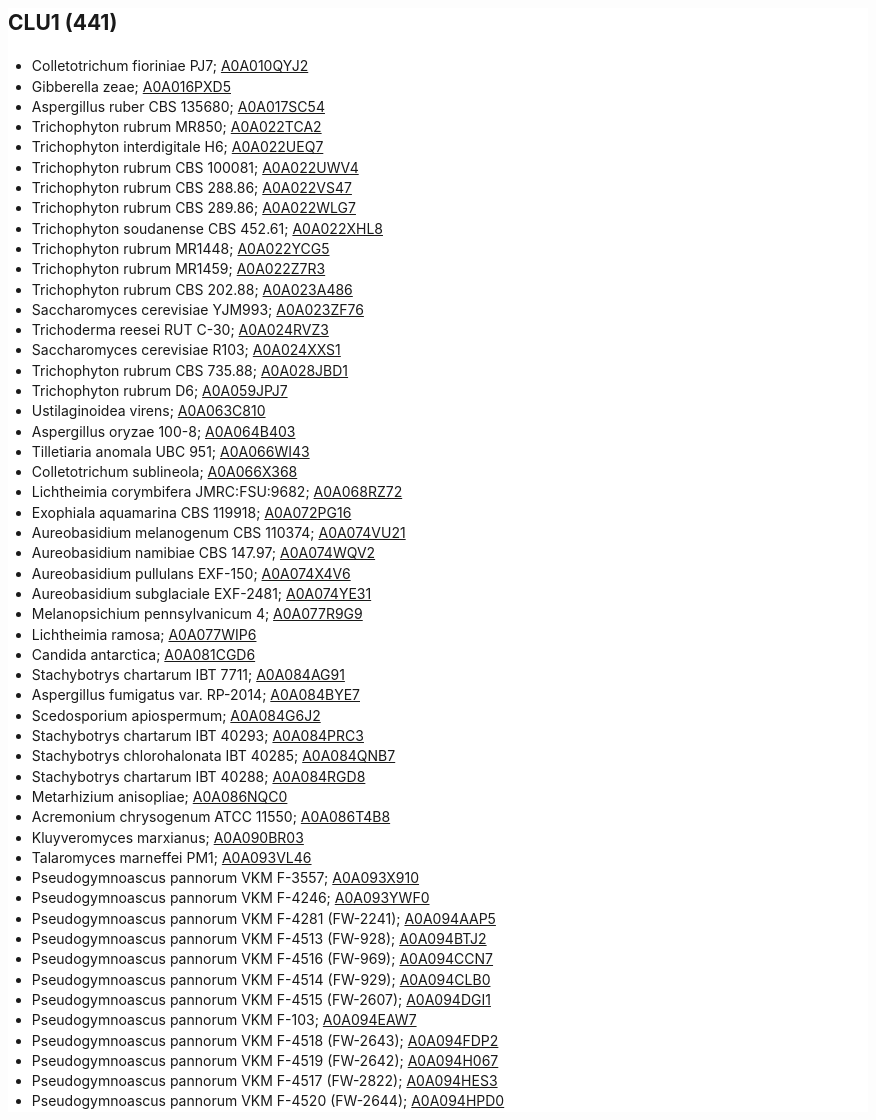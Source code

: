 
## CLU1 (441)
* Colletotrichum fioriniae PJ7; [A0A010QYJ2](http://www.uniprot.org/uniprot/A0A010QYJ2)
* Gibberella zeae; [A0A016PXD5](http://www.uniprot.org/uniprot/A0A016PXD5)
* Aspergillus ruber CBS 135680; [A0A017SC54](http://www.uniprot.org/uniprot/A0A017SC54)
* Trichophyton rubrum MR850; [A0A022TCA2](http://www.uniprot.org/uniprot/A0A022TCA2)
* Trichophyton interdigitale H6; [A0A022UEQ7](http://www.uniprot.org/uniprot/A0A022UEQ7)
* Trichophyton rubrum CBS 100081; [A0A022UWV4](http://www.uniprot.org/uniprot/A0A022UWV4)
* Trichophyton rubrum CBS 288.86; [A0A022VS47](http://www.uniprot.org/uniprot/A0A022VS47)
* Trichophyton rubrum CBS 289.86; [A0A022WLG7](http://www.uniprot.org/uniprot/A0A022WLG7)
* Trichophyton soudanense CBS 452.61; [A0A022XHL8](http://www.uniprot.org/uniprot/A0A022XHL8)
* Trichophyton rubrum MR1448; [A0A022YCG5](http://www.uniprot.org/uniprot/A0A022YCG5)
* Trichophyton rubrum MR1459; [A0A022Z7R3](http://www.uniprot.org/uniprot/A0A022Z7R3)
* Trichophyton rubrum CBS 202.88; [A0A023A486](http://www.uniprot.org/uniprot/A0A023A486)
* Saccharomyces cerevisiae YJM993; [A0A023ZF76](http://www.uniprot.org/uniprot/A0A023ZF76)
* Trichoderma reesei RUT C-30; [A0A024RVZ3](http://www.uniprot.org/uniprot/A0A024RVZ3)
* Saccharomyces cerevisiae R103; [A0A024XXS1](http://www.uniprot.org/uniprot/A0A024XXS1)
* Trichophyton rubrum CBS 735.88; [A0A028JBD1](http://www.uniprot.org/uniprot/A0A028JBD1)
* Trichophyton rubrum D6; [A0A059JPJ7](http://www.uniprot.org/uniprot/A0A059JPJ7)
* Ustilaginoidea virens; [A0A063C810](http://www.uniprot.org/uniprot/A0A063C810)
* Aspergillus oryzae 100-8; [A0A064B403](http://www.uniprot.org/uniprot/A0A064B403)
* Tilletiaria anomala UBC 951; [A0A066WI43](http://www.uniprot.org/uniprot/A0A066WI43)
* Colletotrichum sublineola; [A0A066X368](http://www.uniprot.org/uniprot/A0A066X368)
* Lichtheimia corymbifera JMRC:FSU:9682; [A0A068RZ72](http://www.uniprot.org/uniprot/A0A068RZ72)
* Exophiala aquamarina CBS 119918; [A0A072PG16](http://www.uniprot.org/uniprot/A0A072PG16)
* Aureobasidium melanogenum CBS 110374; [A0A074VU21](http://www.uniprot.org/uniprot/A0A074VU21)
* Aureobasidium namibiae CBS 147.97; [A0A074WQV2](http://www.uniprot.org/uniprot/A0A074WQV2)
* Aureobasidium pullulans EXF-150; [A0A074X4V6](http://www.uniprot.org/uniprot/A0A074X4V6)
* Aureobasidium subglaciale EXF-2481; [A0A074YE31](http://www.uniprot.org/uniprot/A0A074YE31)
* Melanopsichium pennsylvanicum 4; [A0A077R9G9](http://www.uniprot.org/uniprot/A0A077R9G9)
* Lichtheimia ramosa; [A0A077WIP6](http://www.uniprot.org/uniprot/A0A077WIP6)
* Candida antarctica; [A0A081CGD6](http://www.uniprot.org/uniprot/A0A081CGD6)
* Stachybotrys chartarum IBT 7711; [A0A084AG91](http://www.uniprot.org/uniprot/A0A084AG91)
* Aspergillus fumigatus var. RP-2014; [A0A084BYE7](http://www.uniprot.org/uniprot/A0A084BYE7)
* Scedosporium apiospermum; [A0A084G6J2](http://www.uniprot.org/uniprot/A0A084G6J2)
* Stachybotrys chartarum IBT 40293; [A0A084PRC3](http://www.uniprot.org/uniprot/A0A084PRC3)
* Stachybotrys chlorohalonata IBT 40285; [A0A084QNB7](http://www.uniprot.org/uniprot/A0A084QNB7)
* Stachybotrys chartarum IBT 40288; [A0A084RGD8](http://www.uniprot.org/uniprot/A0A084RGD8)
* Metarhizium anisopliae; [A0A086NQC0](http://www.uniprot.org/uniprot/A0A086NQC0)
* Acremonium chrysogenum ATCC 11550; [A0A086T4B8](http://www.uniprot.org/uniprot/A0A086T4B8)
* Kluyveromyces marxianus; [A0A090BR03](http://www.uniprot.org/uniprot/A0A090BR03)
* Talaromyces marneffei PM1; [A0A093VL46](http://www.uniprot.org/uniprot/A0A093VL46)
* Pseudogymnoascus pannorum VKM F-3557; [A0A093X910](http://www.uniprot.org/uniprot/A0A093X910)
* Pseudogymnoascus pannorum VKM F-4246; [A0A093YWF0](http://www.uniprot.org/uniprot/A0A093YWF0)
* Pseudogymnoascus pannorum VKM F-4281 (FW-2241); [A0A094AAP5](http://www.uniprot.org/uniprot/A0A094AAP5)
* Pseudogymnoascus pannorum VKM F-4513 (FW-928); [A0A094BTJ2](http://www.uniprot.org/uniprot/A0A094BTJ2)
* Pseudogymnoascus pannorum VKM F-4516 (FW-969); [A0A094CCN7](http://www.uniprot.org/uniprot/A0A094CCN7)
* Pseudogymnoascus pannorum VKM F-4514 (FW-929); [A0A094CLB0](http://www.uniprot.org/uniprot/A0A094CLB0)
* Pseudogymnoascus pannorum VKM F-4515 (FW-2607); [A0A094DGI1](http://www.uniprot.org/uniprot/A0A094DGI1)
* Pseudogymnoascus pannorum VKM F-103; [A0A094EAW7](http://www.uniprot.org/uniprot/A0A094EAW7)
* Pseudogymnoascus pannorum VKM F-4518 (FW-2643); [A0A094FDP2](http://www.uniprot.org/uniprot/A0A094FDP2)
* Pseudogymnoascus pannorum VKM F-4519 (FW-2642); [A0A094H067](http://www.uniprot.org/uniprot/A0A094H067)
* Pseudogymnoascus pannorum VKM F-4517 (FW-2822); [A0A094HES3](http://www.uniprot.org/uniprot/A0A094HES3)
* Pseudogymnoascus pannorum VKM F-4520 (FW-2644); [A0A094HPD0](http://www.uniprot.org/uniprot/A0A094HPD0)